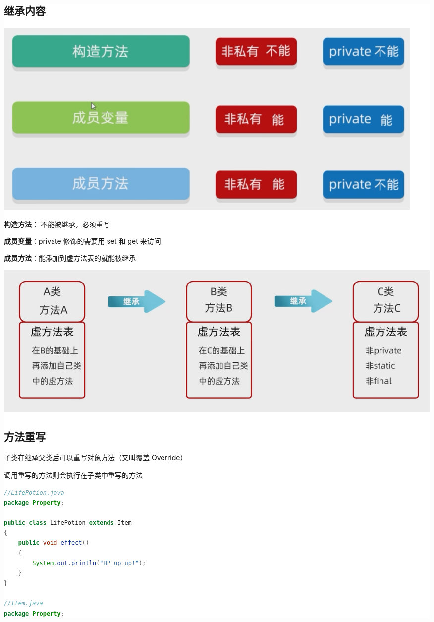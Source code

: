 ## 继承内容

​![image](assets/image-20240328231630-hi5bxn2.png)​

**构造方法：** 不能被继承，必须重写

**成员变量**：private 修饰的需要用 set 和 get 来访问

**成员方法**：能添加到虚方法表的就能被继承

​![image](assets/image-20240329204500-rx6g3bw.png)​

## 方法重写

子类在继承父类后可以重写对象方法（又叫覆盖 Override）

调用重写的方法则会执行在子类中重写的方法

```java
//LifePotion.java
package Property;

public class LifePotion extends Item
{
	public void effect()
	{
		System.out.println("HP up up!");
	}
}

//Item.java
package Property;
```